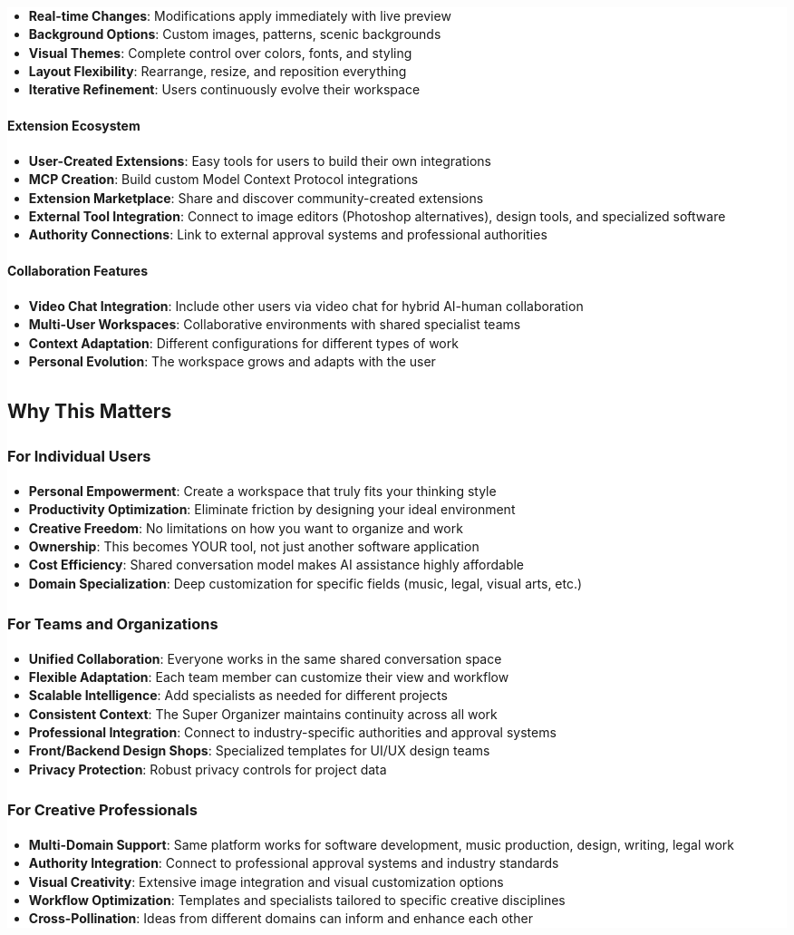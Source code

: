 - **Real-time Changes**: Modifications apply immediately with live preview
- **Background Options**: Custom images, patterns, scenic backgrounds
- **Visual Themes**: Complete control over colors, fonts, and styling
- **Layout Flexibility**: Rearrange, resize, and reposition everything
- **Iterative Refinement**: Users continuously evolve their workspace

#### Extension Ecosystem

- **User-Created Extensions**: Easy tools for users to build their own integrations
- **MCP Creation**: Build custom Model Context Protocol integrations
- **Extension Marketplace**: Share and discover community-created extensions
- **External Tool Integration**: Connect to image editors (Photoshop alternatives), design tools, and specialized software
- **Authority Connections**: Link to external approval systems and professional authorities

#### Collaboration Features

- **Video Chat Integration**: Include other users via video chat for hybrid AI-human collaboration
- **Multi-User Workspaces**: Collaborative environments with shared specialist teams
- **Context Adaptation**: Different configurations for different types of work
- **Personal Evolution**: The workspace grows and adapts with the user

## Why This Matters

### For Individual Users

- **Personal Empowerment**: Create a workspace that truly fits your thinking style
- **Productivity Optimization**: Eliminate friction by designing your ideal environment
- **Creative Freedom**: No limitations on how you want to organize and work
- **Ownership**: This becomes YOUR tool, not just another software application
- **Cost Efficiency**: Shared conversation model makes AI assistance highly affordable
- **Domain Specialization**: Deep customization for specific fields (music, legal, visual arts, etc.)

### For Teams and Organizations

- **Unified Collaboration**: Everyone works in the same shared conversation space
- **Flexible Adaptation**: Each team member can customize their view and workflow
- **Scalable Intelligence**: Add specialists as needed for different projects
- **Consistent Context**: The Super Organizer maintains continuity across all work
- **Professional Integration**: Connect to industry-specific authorities and approval systems
- **Front/Backend Design Shops**: Specialized templates for UI/UX design teams
- **Privacy Protection**: Robust privacy controls for project data

### For Creative Professionals

- **Multi-Domain Support**: Same platform works for software development, music production, design, writing, legal work
- **Authority Integration**: Connect to professional approval systems and industry standards
- **Visual Creativity**: Extensive image integration and visual customization options
- **Workflow Optimization**: Templates and specialists tailored to specific creative disciplines
- **Cross-Pollination**: Ideas from different domains can inform and enhance each other
